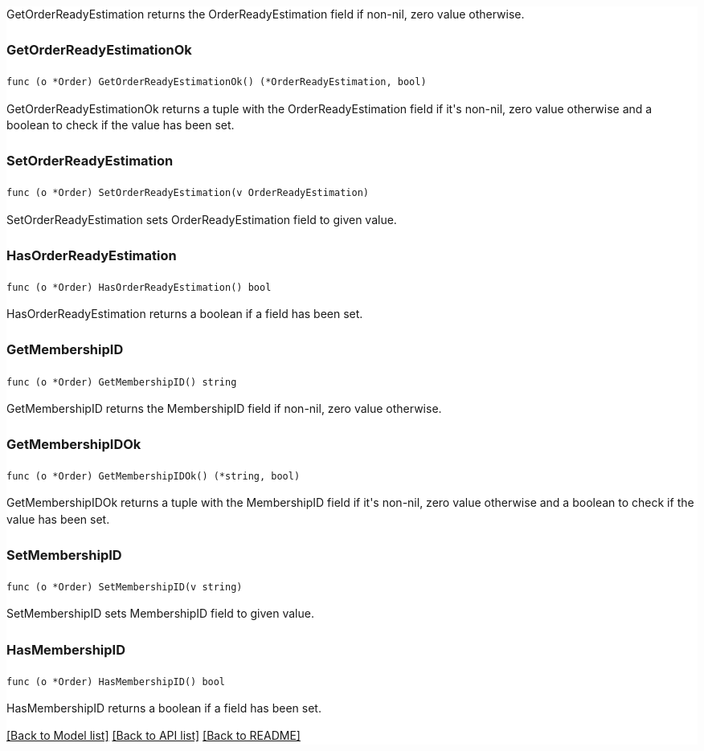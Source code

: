 GetOrderReadyEstimation returns the OrderReadyEstimation field if non-nil, zero value otherwise.

### GetOrderReadyEstimationOk

`func (o *Order) GetOrderReadyEstimationOk() (*OrderReadyEstimation, bool)`

GetOrderReadyEstimationOk returns a tuple with the OrderReadyEstimation field if it's non-nil, zero value otherwise
and a boolean to check if the value has been set.

### SetOrderReadyEstimation

`func (o *Order) SetOrderReadyEstimation(v OrderReadyEstimation)`

SetOrderReadyEstimation sets OrderReadyEstimation field to given value.

### HasOrderReadyEstimation

`func (o *Order) HasOrderReadyEstimation() bool`

HasOrderReadyEstimation returns a boolean if a field has been set.

### GetMembershipID

`func (o *Order) GetMembershipID() string`

GetMembershipID returns the MembershipID field if non-nil, zero value otherwise.

### GetMembershipIDOk

`func (o *Order) GetMembershipIDOk() (*string, bool)`

GetMembershipIDOk returns a tuple with the MembershipID field if it's non-nil, zero value otherwise
and a boolean to check if the value has been set.

### SetMembershipID

`func (o *Order) SetMembershipID(v string)`

SetMembershipID sets MembershipID field to given value.

### HasMembershipID

`func (o *Order) HasMembershipID() bool`

HasMembershipID returns a boolean if a field has been set.


[[Back to Model list]](../README.md#documentation-for-models) [[Back to API list]](../README.md#documentation-for-api-endpoints) [[Back to README]](../README.md)


